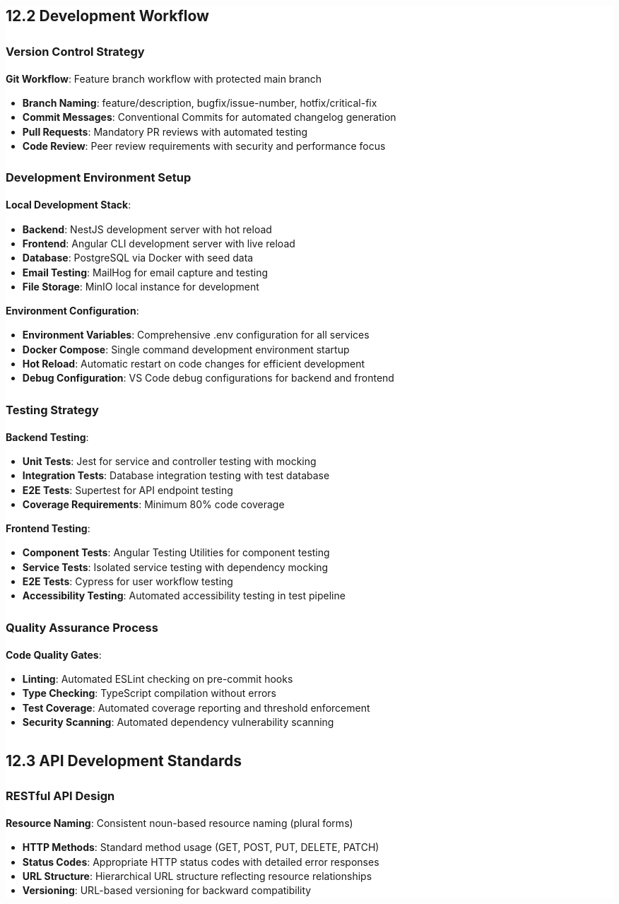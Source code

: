 ## 12.2 Development Workflow

### Version Control Strategy
**Git Workflow**: Feature branch workflow with protected main branch
- **Branch Naming**: feature/description, bugfix/issue-number, hotfix/critical-fix
- **Commit Messages**: Conventional Commits for automated changelog generation
- **Pull Requests**: Mandatory PR reviews with automated testing
- **Code Review**: Peer review requirements with security and performance focus

### Development Environment Setup
**Local Development Stack**:
- **Backend**: NestJS development server with hot reload
- **Frontend**: Angular CLI development server with live reload
- **Database**: PostgreSQL via Docker with seed data
- **Email Testing**: MailHog for email capture and testing
- **File Storage**: MinIO local instance for development

**Environment Configuration**:
- **Environment Variables**: Comprehensive .env configuration for all services
- **Docker Compose**: Single command development environment startup
- **Hot Reload**: Automatic restart on code changes for efficient development
- **Debug Configuration**: VS Code debug configurations for backend and frontend

### Testing Strategy
**Backend Testing**:
- **Unit Tests**: Jest for service and controller testing with mocking
- **Integration Tests**: Database integration testing with test database
- **E2E Tests**: Supertest for API endpoint testing
- **Coverage Requirements**: Minimum 80% code coverage

**Frontend Testing**:
- **Component Tests**: Angular Testing Utilities for component testing
- **Service Tests**: Isolated service testing with dependency mocking  
- **E2E Tests**: Cypress for user workflow testing
- **Accessibility Testing**: Automated accessibility testing in test pipeline

### Quality Assurance Process
**Code Quality Gates**:
- **Linting**: Automated ESLint checking on pre-commit hooks
- **Type Checking**: TypeScript compilation without errors
- **Test Coverage**: Automated coverage reporting and threshold enforcement
- **Security Scanning**: Automated dependency vulnerability scanning

## 12.3 API Development Standards

### RESTful API Design
**Resource Naming**: Consistent noun-based resource naming (plural forms)
- **HTTP Methods**: Standard method usage (GET, POST, PUT, DELETE, PATCH)
- **Status Codes**: Appropriate HTTP status codes with detailed error responses
- **URL Structure**: Hierarchical URL structure reflecting resource relationships
- **Versioning**: URL-based versioning for backward compatibility
